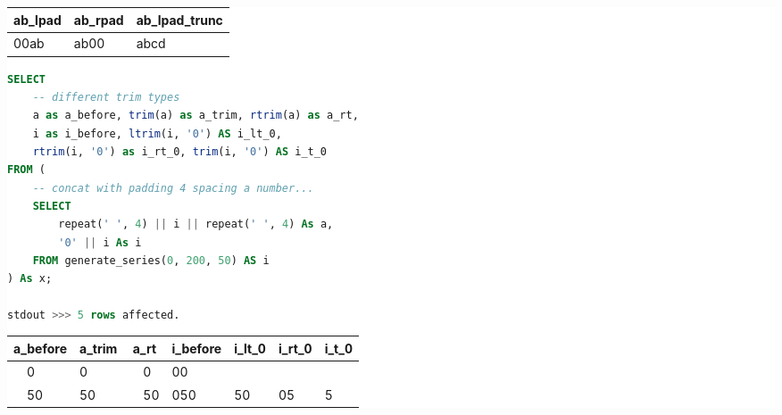 <table>
    <thead>
        <tr>
            <th>ab_lpad</th>
            <th>ab_rpad</th>
            <th>ab_lpad_trunc</th>
        </tr>
    </thead>
    <tbody>
        <tr>
            <td>00ab</td>
            <td>ab00</td>
            <td>abcd</td>
        </tr>
    </tbody>
</table>

```sql
SELECT
    -- different trim types
    a as a_before, trim(a) as a_trim, rtrim(a) as a_rt,
    i as i_before, ltrim(i, '0') AS i_lt_0,
    rtrim(i, '0') as i_rt_0, trim(i, '0') AS i_t_0
FROM (
    -- concat with padding 4 spacing a number...
	SELECT 
        repeat(' ', 4) || i || repeat(' ', 4) As a, 
        '0' || i As i
	FROM generate_series(0, 200, 50) AS i
) As x;

stdout >>> 5 rows affected.
```

<table>
    <thead>
        <tr>
            <th>a_before</th>
            <th>a_trim</th>
            <th>a_rt</th>
            <th>i_before</th>
            <th>i_lt_0</th>
            <th>i_rt_0</th>
            <th>i_t_0</th>
        </tr>
    </thead>
    <tbody>
        <tr>
            <td>&nbsp;&nbsp;&nbsp;&nbsp;0    </td>
            <td>0</td>
            <td>&nbsp;&nbsp;&nbsp;&nbsp;0</td>
            <td>00</td>
            <td></td>
            <td></td>
            <td></td>
        </tr>
        <tr>
            <td>&nbsp;&nbsp;&nbsp;&nbsp;50    </td>
            <td>50</td>
            <td>&nbsp;&nbsp;&nbsp;&nbsp;50</td>
            <td>050</td>
            <td>50</td>
            <td>05</td>
            <td>5</td>
        </tr>